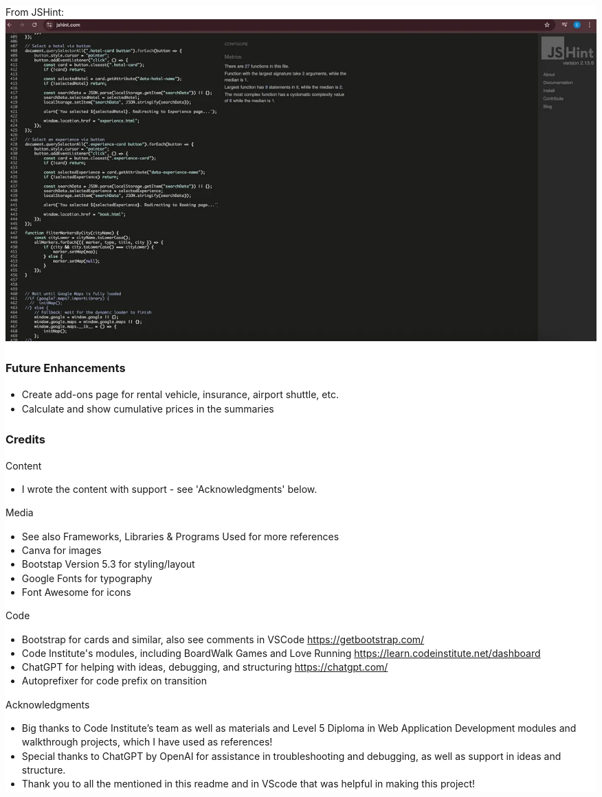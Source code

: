 From JSHint:
![HTML checker](assets/images/jshint.webp)

### Future Enhancements
- Create add-ons page for rental vehicle, insurance, airport shuttle, etc.
- Calculate and show cumulative prices in the summaries




### Credits
Content
- I wrote the content with support - see 'Acknowledgments' below.

Media
- See also Frameworks, Libraries & Programs Used for more references
- Canva for images
- Bootstap Version 5.3 for styling/layout
- Google Fonts for typography
- Font Awesome for icons

Code
- Bootstrap for cards and similar, also see comments in VSCode https://getbootstrap.com/
- Code Institute's modules, including BoardWalk Games and Love Running https://learn.codeinstitute.net/dashboard
- ChatGPT for helping with ideas, debugging, and structuring https://chatgpt.com/
- Autoprefixer for code prefix on transition


Acknowledgments
- Big thanks to Code Institute’s team as well as materials and Level 5 Diploma in Web Application Development modules and walkthrough projects, which I have used as references!
- Special thanks to ChatGPT by OpenAI for assistance in troubleshooting and debugging, as well as support in ideas and structure.
- Thank you to all the mentioned in this readme and in VScode that was helpful in making this project!